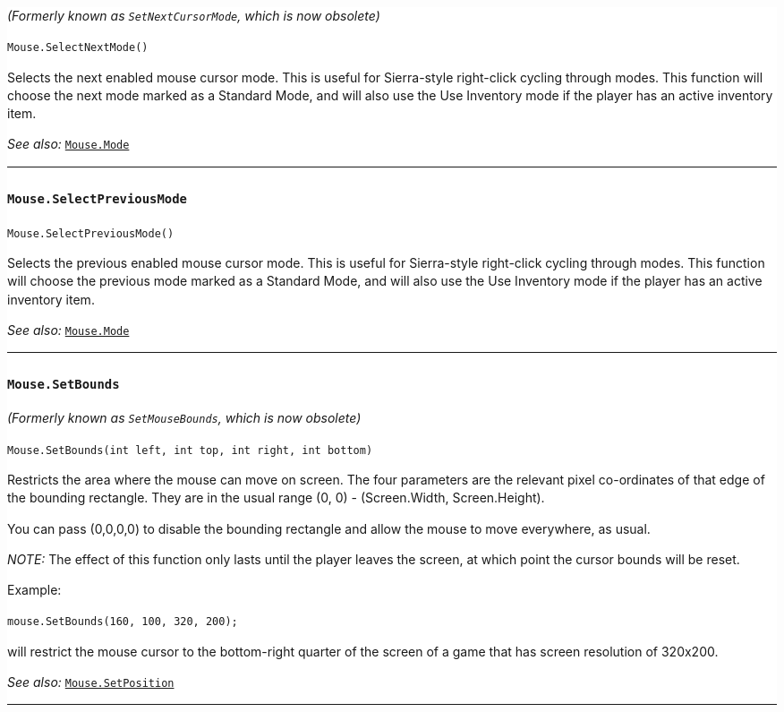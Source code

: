 *(Formerly known as `SetNextCursorMode`, which is now obsolete)*

```ags
Mouse.SelectNextMode()
```

Selects the next enabled mouse cursor mode. This is useful for
Sierra-style right-click cycling through modes. This function will
choose the next mode marked as a Standard Mode, and will also use the
Use Inventory mode if the player has an active inventory item.

*See also:* [`Mouse.Mode`](Mouse#mousemode)

---

### `Mouse.SelectPreviousMode`

```ags
Mouse.SelectPreviousMode()
```

Selects the previous enabled mouse cursor mode. This is useful for
Sierra-style right-click cycling through modes. This function will
choose the previous mode marked as a Standard Mode, and will also use
the Use Inventory mode if the player has an active inventory item.

*See also:* [`Mouse.Mode`](Mouse#mousemode)

---

### `Mouse.SetBounds`

*(Formerly known as `SetMouseBounds`, which is now obsolete)*

```ags
Mouse.SetBounds(int left, int top, int right, int bottom)
```

Restricts the area where the mouse can move on screen. The four
parameters are the relevant pixel co-ordinates of that edge of the
bounding rectangle. They are in the usual range (0, 0) - (Screen.Width, Screen.Height).

You can pass (0,0,0,0) to disable the bounding rectangle and allow the
mouse to move everywhere, as usual.

*NOTE:* The effect of this function only lasts until the player leaves
the screen, at which point the cursor bounds will be reset.

Example:

```ags
mouse.SetBounds(160, 100, 320, 200);
```

will restrict the mouse cursor to the bottom-right quarter of the
screen of a game that has screen resolution of 320x200.

*See also:* [`Mouse.SetPosition`](Mouse#mousesetposition)

---
